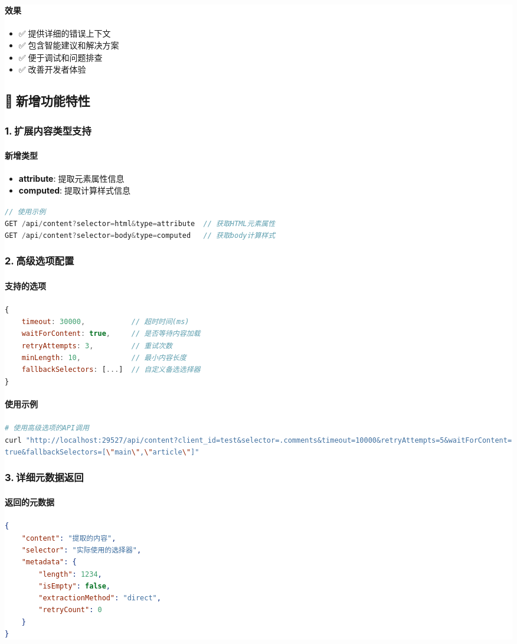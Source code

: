 #### 效果
- ✅ 提供详细的错误上下文
- ✅ 包含智能建议和解决方案
- ✅ 便于调试和问题排查
- ✅ 改善开发者体验

## 🚀 新增功能特性

### 1. 扩展内容类型支持

#### 新增类型
- **attribute**: 提取元素属性信息
- **computed**: 提取计算样式信息

```javascript
// 使用示例
GET /api/content?selector=html&type=attribute  // 获取HTML元素属性
GET /api/content?selector=body&type=computed   // 获取body计算样式
```

### 2. 高级选项配置

#### 支持的选项
```javascript
{
    timeout: 30000,           // 超时时间(ms)
    waitForContent: true,     // 是否等待内容加载
    retryAttempts: 3,         // 重试次数
    minLength: 10,            // 最小内容长度
    fallbackSelectors: [...]  // 自定义备选选择器
}
```

#### 使用示例
```bash
# 使用高级选项的API调用
curl "http://localhost:29527/api/content?client_id=test&selector=.comments&timeout=10000&retryAttempts=5&waitForContent=true&fallbackSelectors=[\"main\",\"article\"]"
```

### 3. 详细元数据返回

#### 返回的元数据
```json
{
    "content": "提取的内容",
    "selector": "实际使用的选择器",
    "metadata": {
        "length": 1234,
        "isEmpty": false,
        "extractionMethod": "direct",
        "retryCount": 0
    }
}
```
